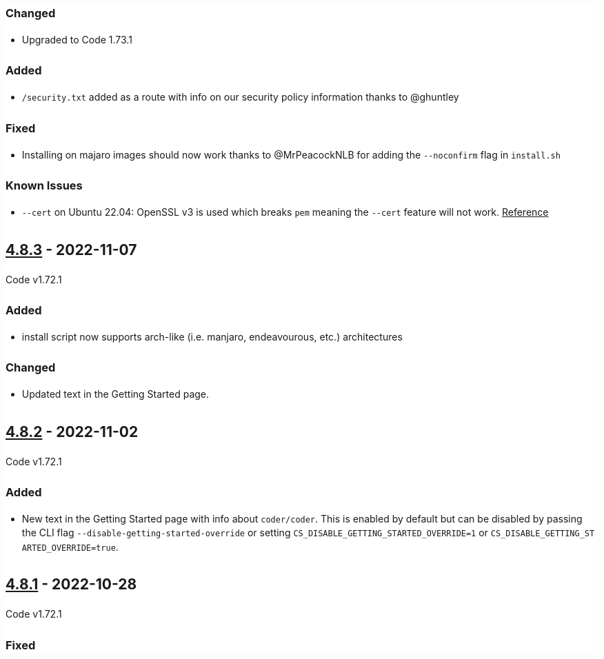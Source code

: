 ### Changed

- Upgraded to Code 1.73.1

### Added

- `/security.txt` added as a route with info on our security policy information thanks to @ghuntley

### Fixed

- Installing on majaro images should now work thanks to @MrPeacockNLB for
  adding the `--noconfirm` flag in `install.sh`

### Known Issues

- `--cert` on Ubuntu 22.04: OpenSSL v3 is used which breaks `pem` meaning the
  `--cert` feature will not work. [Reference](https://github.com/adobe/fetch/pull/318#issuecomment-1306070259)

## [4.8.3](https://github.com/coder/code-server/releases/tag/v4.8.3) - 2022-11-07

Code v1.72.1

### Added

- install script now supports arch-like (i.e. manjaro, endeavourous, etc.)
  architectures

### Changed

- Updated text in the Getting Started page.

## [4.8.2](https://github.com/coder/code-server/releases/tag/v4.8.2) - 2022-11-02

Code v1.72.1

### Added

- New text in the Getting Started page with info about
  `coder/coder`. This is enabled by default but can be disabled by passing the CLI
  flag `--disable-getting-started-override` or setting
  `CS_DISABLE_GETTING_STARTED_OVERRIDE=1` or
  `CS_DISABLE_GETTING_STARTED_OVERRIDE=true`.

## [4.8.1](https://github.com/coder/code-server/releases/tag/v4.8.1) - 2022-10-28

Code v1.72.1

### Fixed
